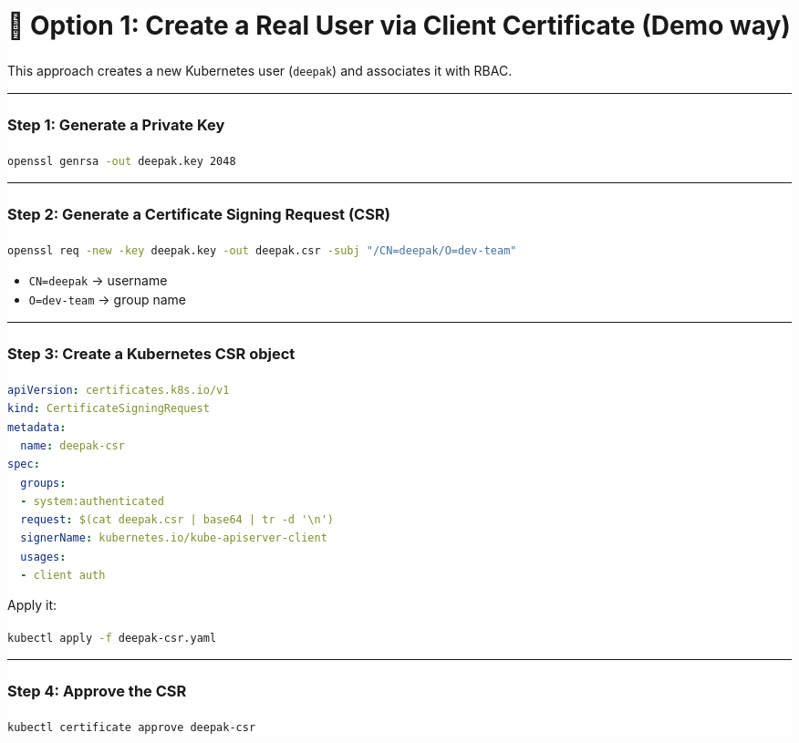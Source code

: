 
# 🔹 Option 1: Create a Real User via Client Certificate (Demo way)

This approach creates a new Kubernetes user (`deepak`) and associates it with RBAC.

---

### Step 1: Generate a Private Key

```bash
openssl genrsa -out deepak.key 2048
```

---

### Step 2: Generate a Certificate Signing Request (CSR)

```bash
openssl req -new -key deepak.key -out deepak.csr -subj "/CN=deepak/O=dev-team"
```

* `CN=deepak` → username
* `O=dev-team` → group name

---

### Step 3: Create a Kubernetes CSR object

```yaml
apiVersion: certificates.k8s.io/v1
kind: CertificateSigningRequest
metadata:
  name: deepak-csr
spec:
  groups:
  - system:authenticated
  request: $(cat deepak.csr | base64 | tr -d '\n')
  signerName: kubernetes.io/kube-apiserver-client
  usages:
  - client auth
```

Apply it:

```bash
kubectl apply -f deepak-csr.yaml
```

---

### Step 4: Approve the CSR

```bash
kubectl certificate approve deepak-csr
```
